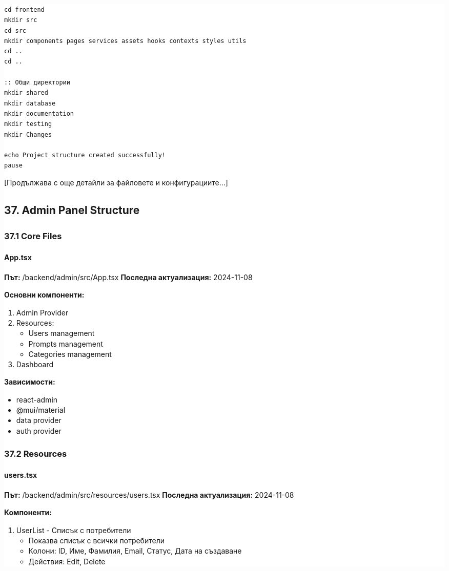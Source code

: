 ```batch
cd frontend
mkdir src
cd src
mkdir components pages services assets hooks contexts styles utils
cd ..
cd ..

:: Общи директории
mkdir shared
mkdir database
mkdir documentation
mkdir testing
mkdir Changes

echo Project structure created successfully!
pause
```

[Продължава с още детайли за файловете и конфигурациите...]

## 37. Admin Panel Structure

### 37.1 Core Files

#### App.tsx
**Път:** /backend/admin/src/App.tsx
**Последна актуализация:** 2024-11-08

**Основни компоненти:**
1. Admin Provider
2. Resources:
   - Users management
   - Prompts management
   - Categories management
3. Dashboard

**Зависимости:**
- react-admin
- @mui/material
- data provider
- auth provider

### 37.2 Resources

#### users.tsx
**Път:** /backend/admin/src/resources/users.tsx
**Последна актуализация:** 2024-11-08

**Компоненти:**
1. UserList - Списък с потребители
   - Показва списък с всички потребители
   - Колони: ID, Име, Фамилия, Email, Статус, Дата на създаване
   - Действия: Edit, Delete
